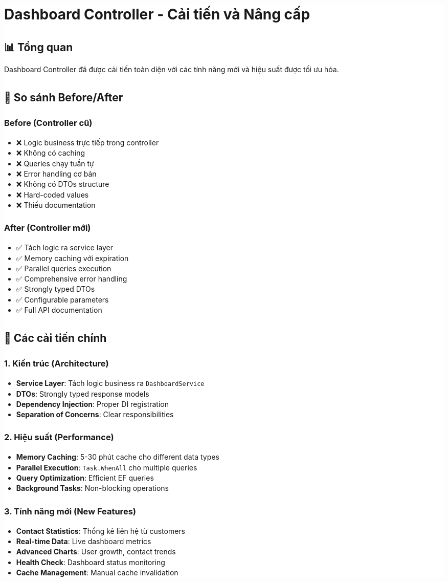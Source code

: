 # Dashboard Controller - Cải tiến và Nâng cấp

## 📊 Tổng quan

Dashboard Controller đã được cải tiến toàn diện với các tính năng mới và hiệu suất được tối ưu hóa.

## 🔄 So sánh Before/After

### Before (Controller cũ)
- ❌ Logic business trực tiếp trong controller
- ❌ Không có caching
- ❌ Queries chạy tuần tự
- ❌ Error handling cơ bản
- ❌ Không có DTOs structure
- ❌ Hard-coded values
- ❌ Thiếu documentation

### After (Controller mới)  
- ✅ Tách logic ra service layer
- ✅ Memory caching với expiration
- ✅ Parallel queries execution
- ✅ Comprehensive error handling
- ✅ Strongly typed DTOs
- ✅ Configurable parameters
- ✅ Full API documentation

## 🎯 Các cải tiến chính

### 1. Kiến trúc (Architecture)
- **Service Layer**: Tách logic business ra `DashboardService`
- **DTOs**: Strongly typed response models
- **Dependency Injection**: Proper DI registration
- **Separation of Concerns**: Clear responsibilities

### 2. Hiệu suất (Performance)
- **Memory Caching**: 5-30 phút cache cho different data types
- **Parallel Execution**: `Task.WhenAll` cho multiple queries
- **Query Optimization**: Efficient EF queries
- **Background Tasks**: Non-blocking operations

### 3. Tính năng mới (New Features)
- **Contact Statistics**: Thống kê liên hệ từ customers
- **Real-time Data**: Live dashboard metrics
- **Advanced Charts**: User growth, contact trends
- **Health Check**: Dashboard status monitoring
- **Cache Management**: Manual cache invalidation
